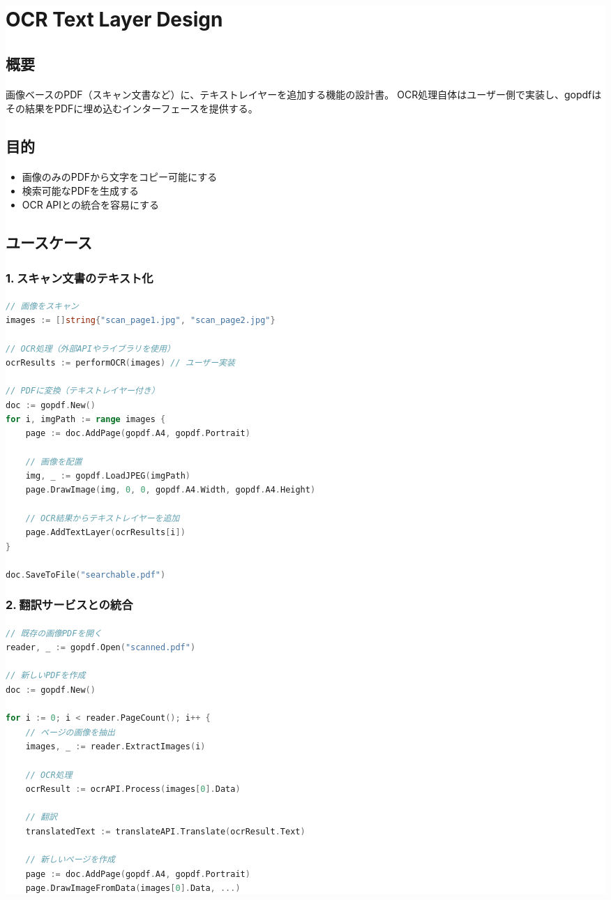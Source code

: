 # OCR Text Layer Design

## 概要

画像ベースのPDF（スキャン文書など）に、テキストレイヤーを追加する機能の設計書。
OCR処理自体はユーザー側で実装し、gopdfはその結果をPDFに埋め込むインターフェースを提供する。

## 目的

- 画像のみのPDFから文字をコピー可能にする
- 検索可能なPDFを生成する
- OCR APIとの統合を容易にする

## ユースケース

### 1. スキャン文書のテキスト化

```go
// 画像をスキャン
images := []string{"scan_page1.jpg", "scan_page2.jpg"}

// OCR処理（外部APIやライブラリを使用）
ocrResults := performOCR(images) // ユーザー実装

// PDFに変換（テキストレイヤー付き）
doc := gopdf.New()
for i, imgPath := range images {
    page := doc.AddPage(gopdf.A4, gopdf.Portrait)

    // 画像を配置
    img, _ := gopdf.LoadJPEG(imgPath)
    page.DrawImage(img, 0, 0, gopdf.A4.Width, gopdf.A4.Height)

    // OCR結果からテキストレイヤーを追加
    page.AddTextLayer(ocrResults[i])
}

doc.SaveToFile("searchable.pdf")
```

### 2. 翻訳サービスとの統合

```go
// 既存の画像PDFを開く
reader, _ := gopdf.Open("scanned.pdf")

// 新しいPDFを作成
doc := gopdf.New()

for i := 0; i < reader.PageCount(); i++ {
    // ページの画像を抽出
    images, _ := reader.ExtractImages(i)

    // OCR処理
    ocrResult := ocrAPI.Process(images[0].Data)

    // 翻訳
    translatedText := translateAPI.Translate(ocrResult.Text)

    // 新しいページを作成
    page := doc.AddPage(gopdf.A4, gopdf.Portrait)
    page.DrawImageFromData(images[0].Data, ...)
```